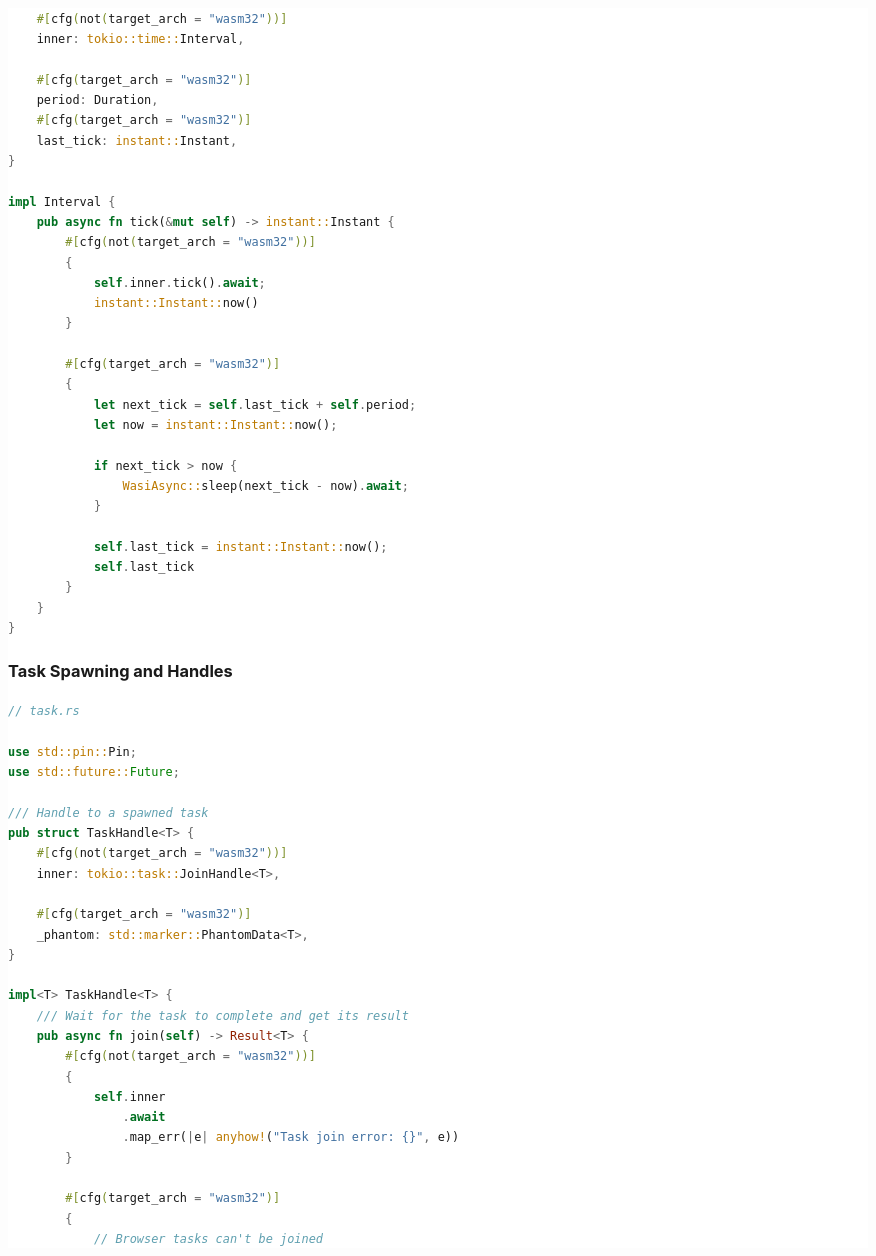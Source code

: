 ```rust
    #[cfg(not(target_arch = "wasm32"))]
    inner: tokio::time::Interval,

    #[cfg(target_arch = "wasm32")]
    period: Duration,
    #[cfg(target_arch = "wasm32")]
    last_tick: instant::Instant,
}

impl Interval {
    pub async fn tick(&mut self) -> instant::Instant {
        #[cfg(not(target_arch = "wasm32"))]
        {
            self.inner.tick().await;
            instant::Instant::now()
        }

        #[cfg(target_arch = "wasm32")]
        {
            let next_tick = self.last_tick + self.period;
            let now = instant::Instant::now();

            if next_tick > now {
                WasiAsync::sleep(next_tick - now).await;
            }

            self.last_tick = instant::Instant::now();
            self.last_tick
        }
    }
}
```

### Task Spawning and Handles

```rust
// task.rs

use std::pin::Pin;
use std::future::Future;

/// Handle to a spawned task
pub struct TaskHandle<T> {
    #[cfg(not(target_arch = "wasm32"))]
    inner: tokio::task::JoinHandle<T>,

    #[cfg(target_arch = "wasm32")]
    _phantom: std::marker::PhantomData<T>,
}

impl<T> TaskHandle<T> {
    /// Wait for the task to complete and get its result
    pub async fn join(self) -> Result<T> {
        #[cfg(not(target_arch = "wasm32"))]
        {
            self.inner
                .await
                .map_err(|e| anyhow!("Task join error: {}", e))
        }

        #[cfg(target_arch = "wasm32")]
        {
            // Browser tasks can't be joined
```